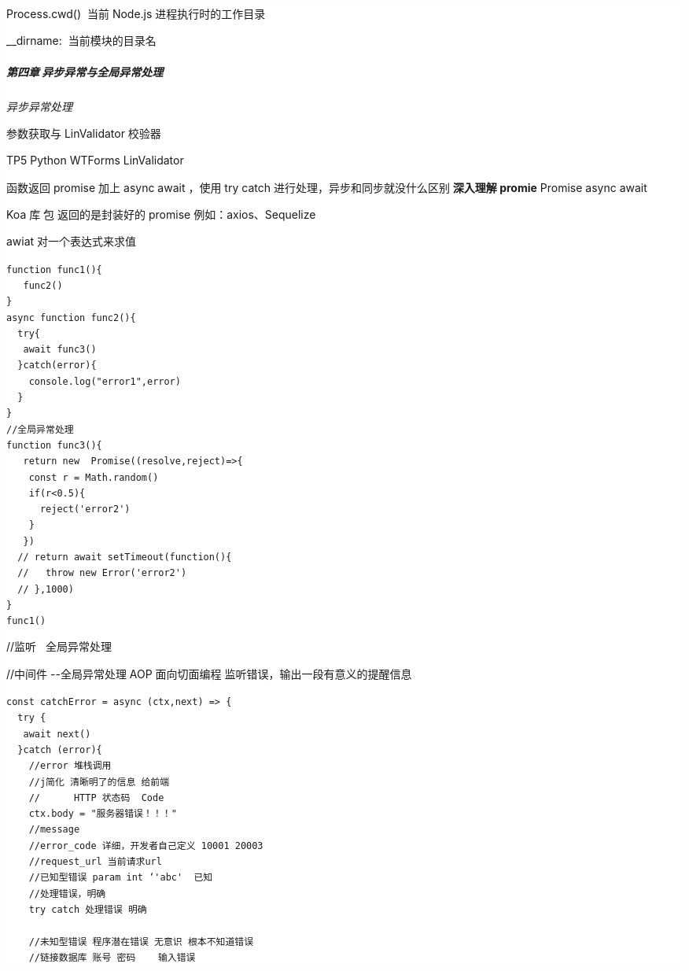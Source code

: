 Process.cwd()  当前 Node.js 进程执行时的工作目录

\_\_dirname:  当前模块的目录名

##### 第四章 异步异常与全局异常处理

_异步异常处理_

参数获取与 LinValidator 校验器

TP5 Python WTForms LinValidator

函数返回 promise 加上 async await ，使用 try catch 进行处理，异步和同步就没什么区别
**深入理解 promie**
Promise async await

Koa 库 包 返回的是封装好的 promise 例如：axios、Sequelize

awiat 对一个表达式来求值

```
function func1(){
   func2()
}
async function func2(){
  try{
   await func3()
  }catch(error){
    console.log("error1",error)
  }
}
//全局异常处理
function func3(){
   return new  Promise((resolve,reject)=>{
    const r = Math.random()
    if(r<0.5){
      reject('error2')
    }
   })
  // return await setTimeout(function(){
  //   throw new Error('error2')
  // },1000)
}
func1()
```

//监听   全局异常处理

//中间件 --全局异常处理 AOP 面向切面编程
监听错误，输出一段有意义的提醒信息

```
const catchError = async (ctx,next) => {
  try {
   await next()
  }catch (error){
    //error 堆栈调用
    //j简化 清晰明了的信息 给前端
    //      HTTP 状态码  Code
    ctx.body = "服务器错误！！！"
    //message
    //error_code 详细，开发者自己定义 10001 20003
    //request_url 当前请求url
    //已知型错误 param int ‘'abc'  已知
    //处理错误，明确
    try catch 处理错误 明确

    //未知型错误 程序潜在错误 无意识 根本不知道错误
    //链接数据库 账号 密码    输入错误
```
